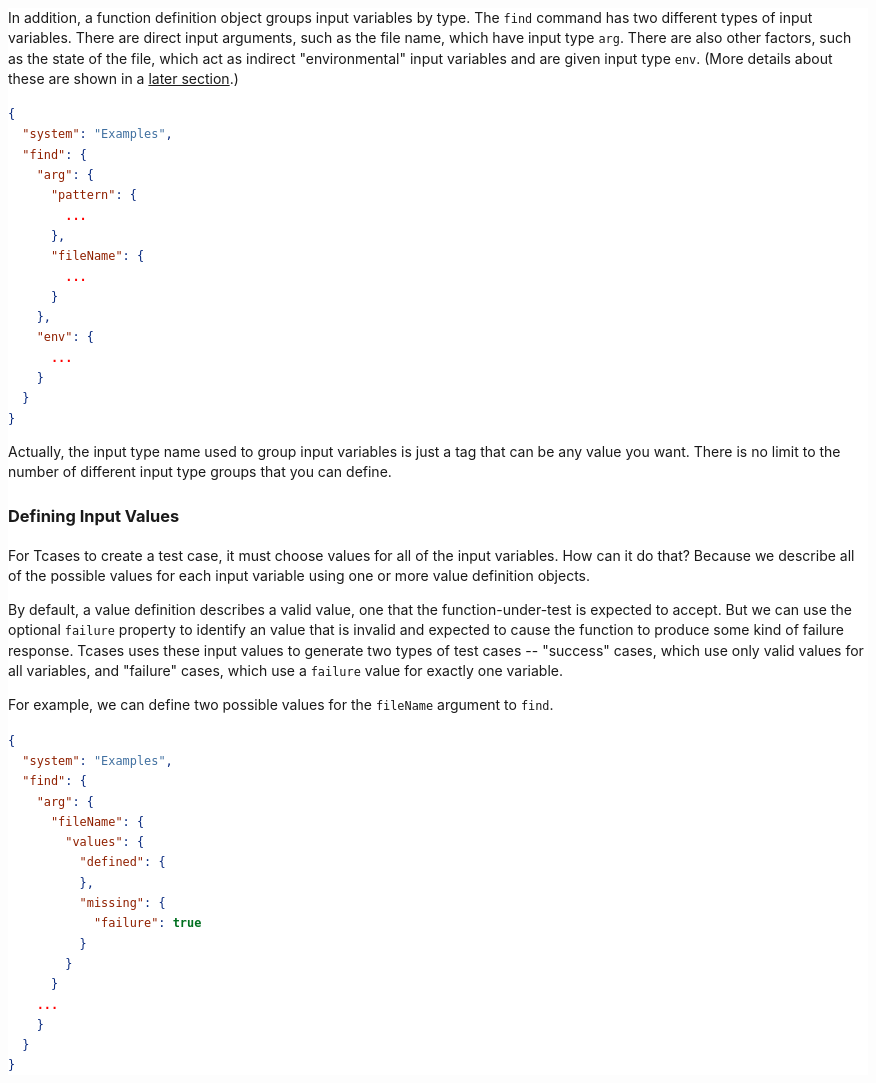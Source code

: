 In addition, a function definition object groups input variables by type.  The `find` command has two different types of input
variables. There are direct input arguments, such as the file name, which have input type `arg`. There are also other factors,
such as the state of the file, which act as indirect "environmental" input variables and are given input type `env`.  (More
details about these are shown in a [later section](#defining-variable-sets).)

```json
{
  "system": "Examples",
  "find": {
    "arg": {
      "pattern": {
        ...
      },
      "fileName": {
        ...
      }
    },
    "env": {
      ...
    }
  }
}
```


Actually, the input type name used to group input variables is just a tag that can be any value you want.  There is no limit to
the number of different input type groups that you can define.

### Defining Input Values ###

For Tcases to create a test case, it must choose values for all of the input variables. How can it do that? Because we describe
all of the possible values for each input variable using one or more value definition objects.

By default, a value definition describes a valid value, one that the function-under-test is expected to accept. But we can use
the optional `failure` property to identify an value that is invalid and expected to cause the function to produce some kind of
failure response.  Tcases uses these input values to generate two types of test cases -- "success" cases, which use only valid
values for all variables, and "failure" cases, which use a `failure` value for exactly one variable.

For example, we can define two possible values for the `fileName` argument to `find`.

```json
{
  "system": "Examples",
  "find": {
    "arg": {
      "fileName": {
        "values": {
          "defined": {
          },
          "missing": {
            "failure": true
          }
        }
      }
    ...
    }
  }
}
```